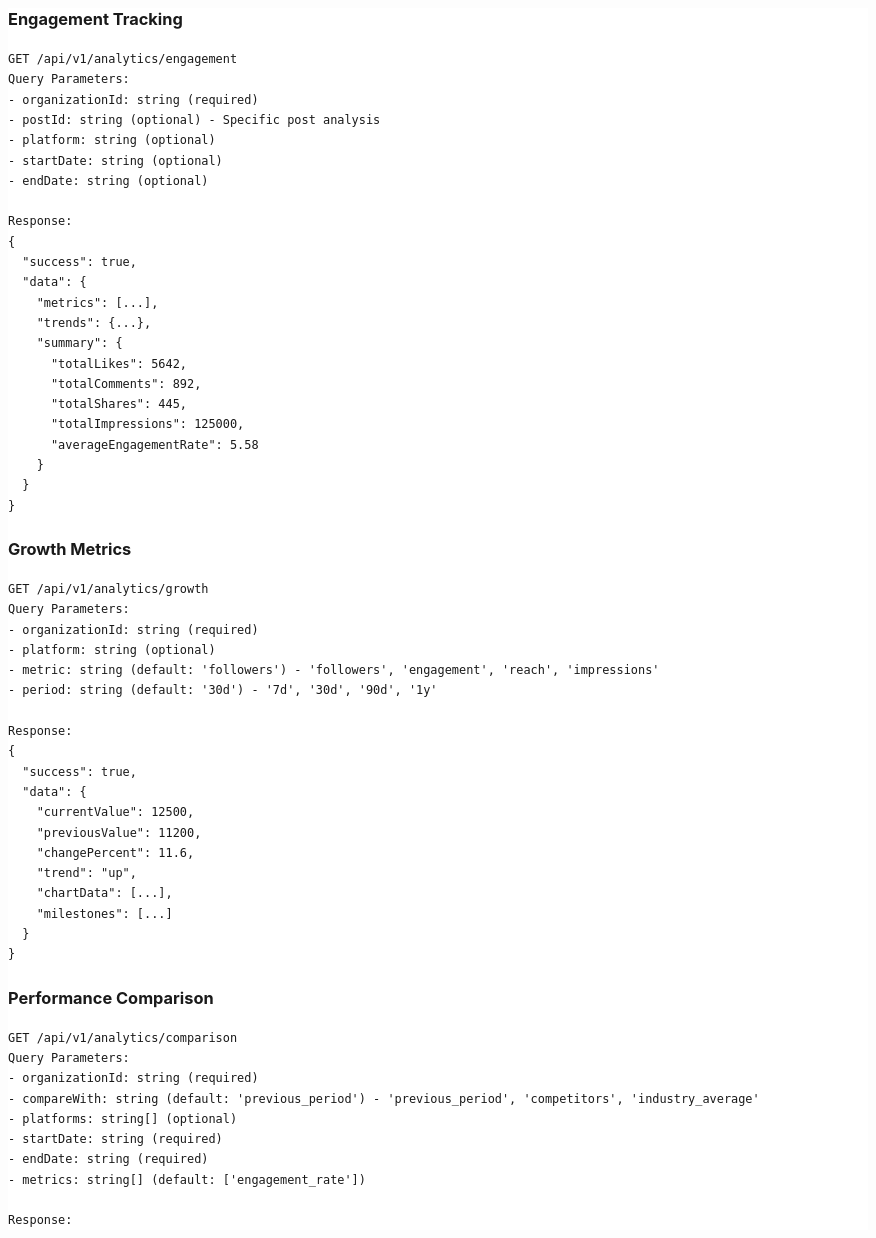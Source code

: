### Engagement Tracking
```
GET /api/v1/analytics/engagement
Query Parameters:
- organizationId: string (required)
- postId: string (optional) - Specific post analysis
- platform: string (optional)
- startDate: string (optional)
- endDate: string (optional)

Response:
{
  "success": true,
  "data": {
    "metrics": [...],
    "trends": {...},
    "summary": {
      "totalLikes": 5642,
      "totalComments": 892,
      "totalShares": 445,
      "totalImpressions": 125000,
      "averageEngagementRate": 5.58
    }
  }
}
```

### Growth Metrics
```
GET /api/v1/analytics/growth
Query Parameters:
- organizationId: string (required)
- platform: string (optional)
- metric: string (default: 'followers') - 'followers', 'engagement', 'reach', 'impressions'
- period: string (default: '30d') - '7d', '30d', '90d', '1y'

Response:
{
  "success": true,
  "data": {
    "currentValue": 12500,
    "previousValue": 11200,
    "changePercent": 11.6,
    "trend": "up",
    "chartData": [...],
    "milestones": [...]
  }
}
```

### Performance Comparison
```
GET /api/v1/analytics/comparison
Query Parameters:
- organizationId: string (required)
- compareWith: string (default: 'previous_period') - 'previous_period', 'competitors', 'industry_average'
- platforms: string[] (optional)
- startDate: string (required)
- endDate: string (required)
- metrics: string[] (default: ['engagement_rate'])

Response:
```